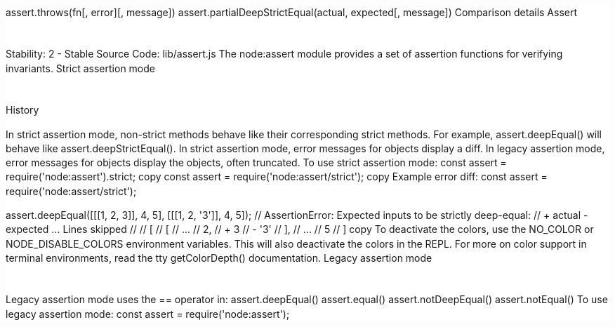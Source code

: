 assert.throws(fn[, error][, message])
assert.partialDeepStrictEqual(actual, expected[, message])
Comparison details
Assert
#
Stability: 2 - Stable
Source Code: lib/assert.js
The node:assert module provides a set of assertion functions for verifying invariants.
Strict assertion mode
#
History

























In strict assertion mode, non-strict methods behave like their corresponding strict methods. For example, assert.deepEqual() will behave like assert.deepStrictEqual().
In strict assertion mode, error messages for objects display a diff. In legacy assertion mode, error messages for objects display the objects, often truncated.
To use strict assertion mode:
const assert = require('node:assert').strict;
copy
const assert = require('node:assert/strict');
copy
Example error diff:
const assert = require('node:assert/strict');

assert.deepEqual([[[1, 2, 3]], 4, 5], [[[1, 2, '3']], 4, 5]);
// AssertionError: Expected inputs to be strictly deep-equal:
// + actual - expected ... Lines skipped
//
//   [
//     [
// ...
//       2,
// +     3
// -     '3'
//     ],
// ...
//     5
//   ]
copy
To deactivate the colors, use the NO_COLOR or NODE_DISABLE_COLORS environment variables. This will also deactivate the colors in the REPL. For more on color support in terminal environments, read the tty getColorDepth() documentation.
Legacy assertion mode
#
Legacy assertion mode uses the == operator in:
assert.deepEqual()
assert.equal()
assert.notDeepEqual()
assert.notEqual()
To use legacy assertion mode:
const assert = require('node:assert');